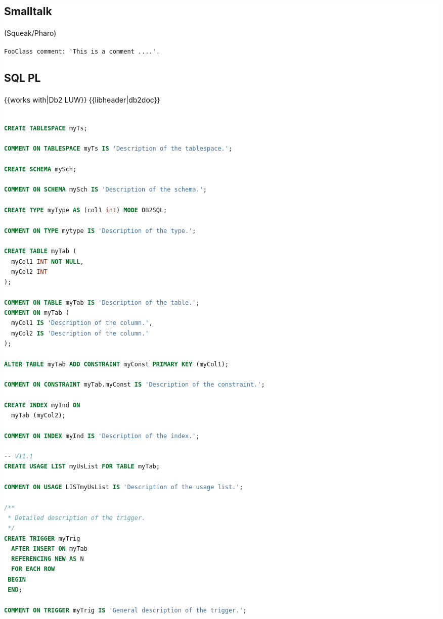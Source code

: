 
## Smalltalk

(Squeak/Pharo)

```smalltalk
FooClass comment: 'This is a comment ....'.
```



## SQL PL

{{works with|Db2 LUW}}
{{libheader|db2doc}}

```sql pl

CREATE TABLESPACE myTs;

COMMENT ON TABLESPACE myTs IS 'Description of the tablespace.';

CREATE SCHEMA mySch;

COMMENT ON SCHEMA mySch IS 'Description of the schema.';

CREATE TYPE myType AS (col1 int) MODE DB2SQL;

COMMENT ON TYPE mytype IS 'Description of the type.';

CREATE TABLE myTab (
  myCol1 INT NOT NULL,
  myCol2 INT
);

COMMENT ON TABLE myTab IS 'Description of the table.';
COMMENT ON myTab (
  myCol1 IS 'Description of the column.',
  myCol2 IS 'Description of the column.'
);

ALTER TABLE myTab ADD CONSTRAINT myConst PRIMARY KEY (myCol1);

COMMENT ON CONSTRAINT myTab.myConst IS 'Description of the constraint.';

CREATE INDEX myInd ON
  myTab (myCol2);

COMMENT ON INDEX myInd IS 'Description of the index.';

-- V11.1
CREATE USAGE LIST myUsList FOR TABLE myTab;

COMMENT ON USAGE LISTmyUsList IS 'Description of the usage list.';

/**
 * Detailed description of the trigger.
 */
CREATE TRIGGER myTrig
  AFTER INSERT ON myTab
  REFERENCING NEW AS N
  FOR EACH ROW
 BEGIN
 END;

COMMENT ON TRIGGER myTrig IS 'General description of the trigger.';
```